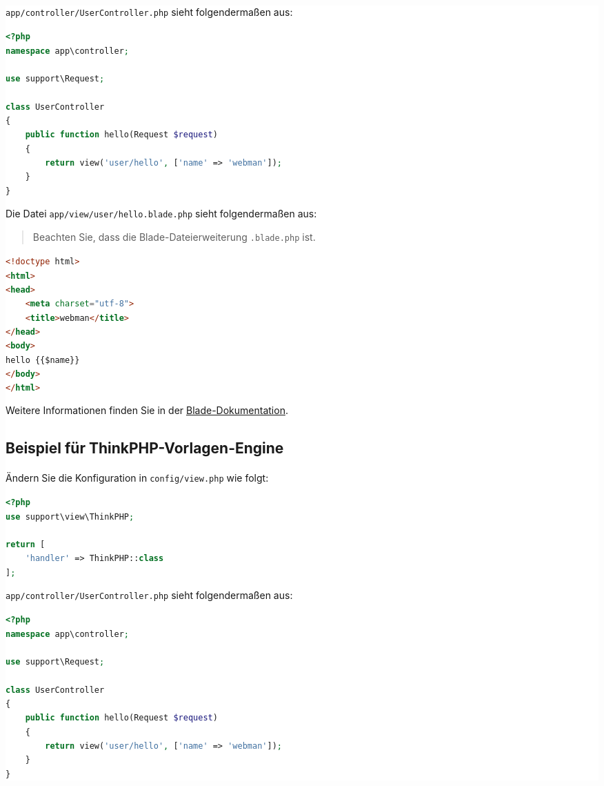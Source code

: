 `app/controller/UserController.php` sieht folgendermaßen aus:

```php
<?php
namespace app\controller;

use support\Request;

class UserController
{
    public function hello(Request $request)
    {
        return view('user/hello', ['name' => 'webman']);
    }
}
```

Die Datei `app/view/user/hello.blade.php` sieht folgendermaßen aus:

> Beachten Sie, dass die Blade-Dateierweiterung `.blade.php` ist.

```html
<!doctype html>
<html>
<head>
    <meta charset="utf-8">
    <title>webman</title>
</head>
<body>
hello {{$name}}
</body>
</html>
```

Weitere Informationen finden Sie in der [Blade-Dokumentation](https://learnku.com/docs/laravel/8.x/blade/9377).

## Beispiel für ThinkPHP-Vorlagen-Engine
Ändern Sie die Konfiguration in `config/view.php` wie folgt:

```php
<?php
use support\view\ThinkPHP;

return [
    'handler' => ThinkPHP::class
];
```

`app/controller/UserController.php` sieht folgendermaßen aus:

```php
<?php
namespace app\controller;

use support\Request;

class UserController
{
    public function hello(Request $request)
    {
        return view('user/hello', ['name' => 'webman']);
    }
}
```
